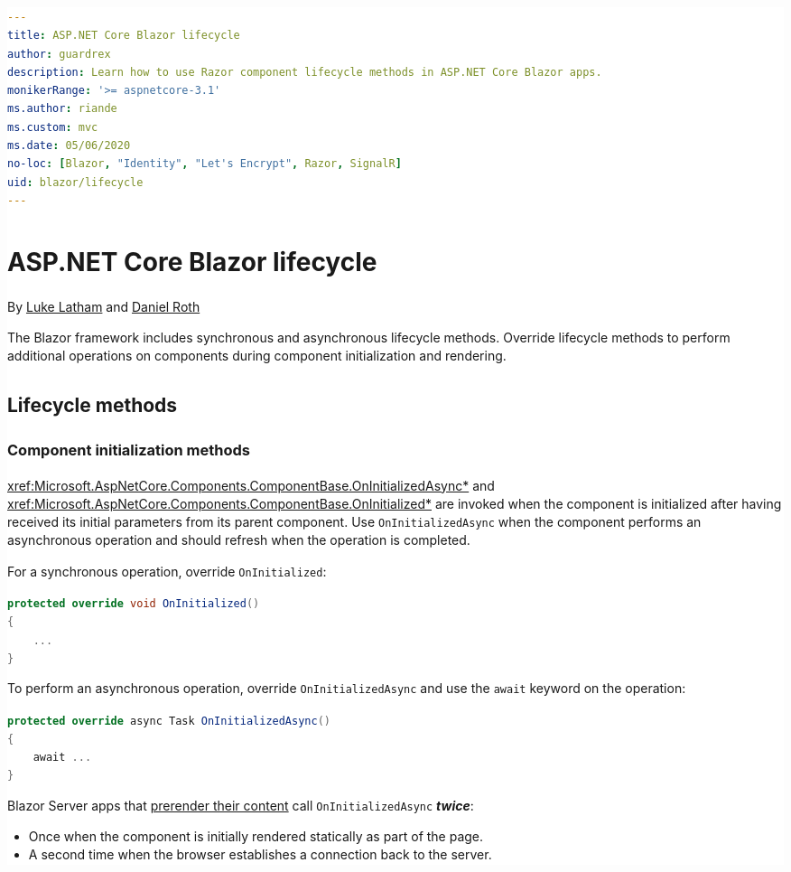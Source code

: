 ```yaml
---
title: ASP.NET Core Blazor lifecycle
author: guardrex
description: Learn how to use Razor component lifecycle methods in ASP.NET Core Blazor apps.
monikerRange: '>= aspnetcore-3.1'
ms.author: riande
ms.custom: mvc
ms.date: 05/06/2020
no-loc: [Blazor, "Identity", "Let's Encrypt", Razor, SignalR]
uid: blazor/lifecycle
---
```

# ASP.NET Core Blazor lifecycle

By [Luke Latham](https://github.com/guardrex) and [Daniel Roth](https://github.com/danroth27)

The Blazor framework includes synchronous and asynchronous lifecycle methods. Override lifecycle methods to perform additional operations on components during component initialization and rendering.

## Lifecycle methods

### Component initialization methods

<xref:Microsoft.AspNetCore.Components.ComponentBase.OnInitializedAsync*> and <xref:Microsoft.AspNetCore.Components.ComponentBase.OnInitialized*> are invoked when the component is initialized after having received its initial parameters from its parent component. Use `OnInitializedAsync` when the component performs an asynchronous operation and should refresh when the operation is completed.

For a synchronous operation, override `OnInitialized`:

```csharp
protected override void OnInitialized()
{
    ...
}
```

To perform an asynchronous operation, override `OnInitializedAsync` and use the `await` keyword on the operation:

```csharp
protected override async Task OnInitializedAsync()
{
    await ...
}
```

Blazor Server apps that [prerender their content](xref:blazor/hosting-model-configuration#render-mode) call `OnInitializedAsync` **_twice_**:

* Once when the component is initially rendered statically as part of the page.
* A second time when the browser establishes a connection back to the server.
